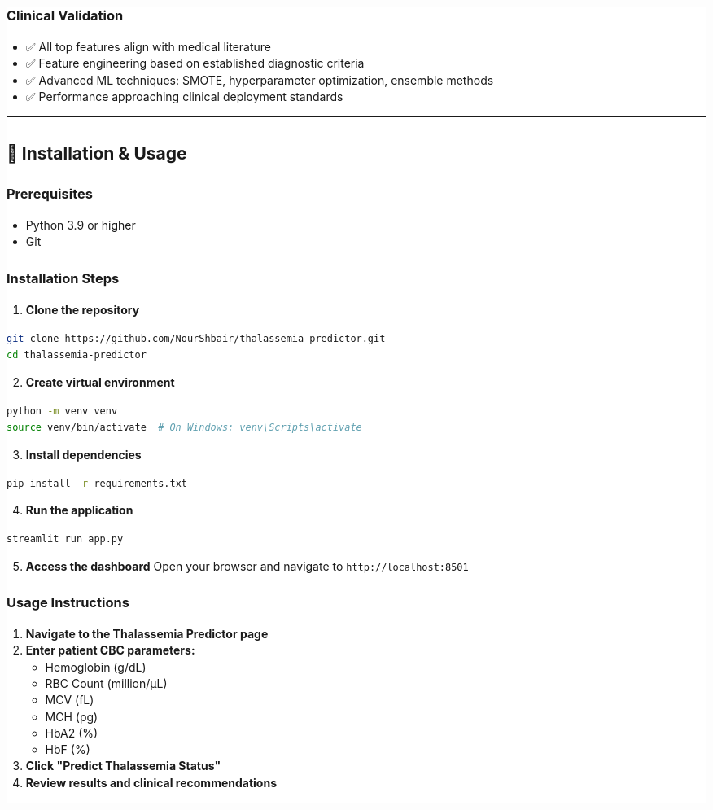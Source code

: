 ### Clinical Validation
- ✅ All top features align with medical literature
- ✅ Feature engineering based on established diagnostic criteria
- ✅ Advanced ML techniques: SMOTE, hyperparameter optimization, ensemble methods
- ✅ Performance approaching clinical deployment standards

---

## 🚀 Installation & Usage

### Prerequisites
- Python 3.9 or higher
- Git

### Installation Steps

1. **Clone the repository**
```bash
git clone https://github.com/NourShbair/thalassemia_predictor.git
cd thalassemia-predictor
```

2. **Create virtual environment**
```bash
python -m venv venv
source venv/bin/activate  # On Windows: venv\Scripts\activate
```

3. **Install dependencies**
```bash
pip install -r requirements.txt
```

4. **Run the application**
```bash
streamlit run app.py
```

5. **Access the dashboard**
Open your browser and navigate to `http://localhost:8501`

### Usage Instructions

1. **Navigate to the Thalassemia Predictor page**
2. **Enter patient CBC parameters:**
   - Hemoglobin (g/dL)
   - RBC Count (million/μL)
   - MCV (fL)
   - MCH (pg)
   - HbA2 (%)
   - HbF (%)
3. **Click "Predict Thalassemia Status"**
4. **Review results and clinical recommendations**

---